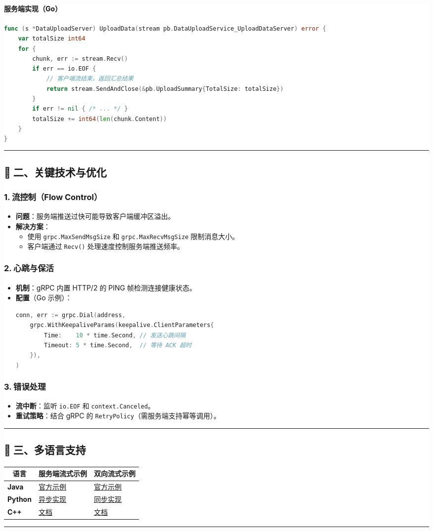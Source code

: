 #### **服务端实现（Go）**
```go
func (s *DataUploadServer) UploadData(stream pb.DataUploadService_UploadDataServer) error {
    var totalSize int64
    for {
        chunk, err := stream.Recv()
        if err == io.EOF {
            // 客户端流结束，返回汇总结果
            return stream.SendAndClose(&pb.UploadSummary{TotalSize: totalSize})
        }
        if err != nil { /* ... */ }
        totalSize += int64(len(chunk.Content))
    }
}
```

---

## **📌 二、关键技术与优化**
### **1. 流控制（Flow Control）**
- **问题**：服务端推送过快可能导致客户端缓冲区溢出。
- **解决方案**：  
  - 使用 `grpc.MaxSendMsgSize` 和 `grpc.MaxRecvMsgSize` 限制消息大小。  
  - 客户端通过 `Recv()` 处理速度控制服务端推送频率。

### **2. 心跳与保活**
- **机制**：gRPC 内置 HTTP/2 的 PING 帧检测连接健康状态。  
- **配置**（Go 示例）：
  ```go
  conn, err := grpc.Dial(address,
      grpc.WithKeepaliveParams(keepalive.ClientParameters{
          Time:    10 * time.Second, // 发送心跳间隔
          Timeout: 5 * time.Second,  // 等待 ACK 超时
      }),
  )
  ```

### **3. 错误处理**
- **流中断**：监听 `io.EOF` 和 `context.Canceled`。  
- **重试策略**：结合 gRPC 的 `RetryPolicy`（需服务端支持幂等调用）。

---

## **📌 三、多语言支持**
| **语言**   | **服务端流式示例**                     | **双向流式示例**                     |
|------------|--------------------------------------|--------------------------------------|
| **Java**   | [官方示例](https://grpc.io/docs/languages/java/basics/#server-side-streaming-rpc) | [官方示例](https://grpc.io/docs/languages/java/basics/#bidirectional-streaming-rpc) |
| **Python** | [异步实现](https://grpc.io/docs/languages/python/async/streaming/) | [同步实现](https://grpc.io/docs/languages/python/basics/#bidirectional-streaming-rpc) |
| **C++**    | [文档](https://grpc.io/docs/languages/cpp/basics/#server-side-streaming-rpc) | [文档](https://grpc.io/docs/languages/cpp/basics/#bidirectional-streaming-rpc) |

---